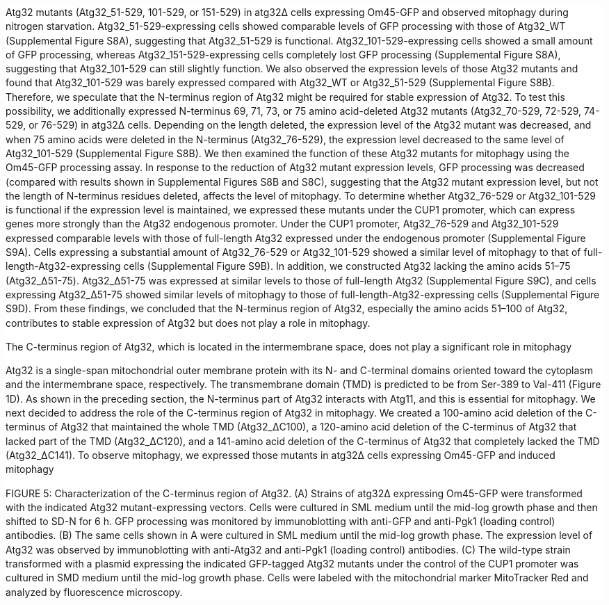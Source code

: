 Atg32 mutants (Atg32_51-529, 101-529, or 151-529) in atg32Δ cells expressing Om45-GFP and observed mitophagy during nitrogen starvation. Atg32_51-529-expressing cells showed comparable levels of GFP processing with those of Atg32_WT (Supplemental Figure S8A), suggesting that Atg32_51-529 is functional. Atg32_101-529-expressing cells showed a small amount of GFP processing, whereas Atg32_151-529-expressing cells completely lost GFP processing (Supplemental Figure S8A), suggesting that Atg32_101-529 can still slightly function. We also observed the expression levels of those Atg32 mutants and found that Atg32_101-529 was barely expressed compared with Atg32_WT or Atg32_51-529 (Supplemental Figure S8B). Therefore, we speculate that the N-terminus region of Atg32 might be required for stable expression of Atg32. To test this possibility, we additionally expressed N-terminus 69, 71, 73, or 75 amino acid-deleted Atg32 mutants (Atg32_70-529, 72-529, 74-529, or 76-529) in atg32Δ cells. Depending on the length deleted, the expression level of the Atg32 mutant was decreased, and when 75 amino acids were deleted in the N-terminus (Atg32_76-529), the expression level decreased to the same level of Atg32_101-529 (Supplemental Figure S8B). We then examined the function of these Atg32 mutants for mitophagy using the Om45-GFP processing assay. In response to the reduction of Atg32 mutant expression levels, GFP processing was decreased (compared with results shown in Supplemental Figures S8B and S8C), suggesting that the Atg32 mutant expression level, but not the length of N-terminus residues deleted, affects the level of mitophagy. To determine whether Atg32_76-529 or Atg32_101-529 is functional if the expression level is maintained, we expressed these mutants under the CUP1 promoter, which can express genes more strongly than the Atg32 endogenous promoter. Under the CUP1 promoter, Atg32_76-529 and Atg32_101-529 expressed comparable levels with those of full-length Atg32 expressed under the endogenous promoter (Supplemental Figure S9A). Cells expressing a substantial amount of Atg32_76-529 or Atg32_101-529 showed a similar level of mitophagy to that of full-length-Atg32-expressing cells (Supplemental Figure S9B). In addition, we constructed Atg32 lacking the amino acids 51–75 (Atg32_Δ51-75). Atg32_Δ51-75 was expressed at similar levels to those of full-length Atg32 (Supplemental Figure S9C), and cells expressing Atg32_Δ51-75 showed similar levels of mitophagy to those of full-length-Atg32-expressing cells (Supplemental Figure S9D). From these findings, we concluded that the N-terminus region of Atg32, especially the amino acids 51–100 of Atg32, contributes to stable expression of Atg32 but does not play a role in mitophagy.

The C-terminus region of Atg32, which is located in the intermembrane space, does not play a significant role in mitophagy

Atg32 is a single-span mitochondrial outer membrane protein with its N- and C-terminal domains oriented toward the cytoplasm and the intermembrane space, respectively. The transmembrane domain (TMD) is predicted to be from Ser-389 to Val-411 (Figure 1D). As shown in the preceding section, the N-terminus part of Atg32 interacts with Atg11, and this is essential for mitophagy. We next decided to address the role of the C-terminus region of Atg32 in mitophagy. We created a 100-amino acid deletion of the C-terminus of Atg32 that maintained the whole TMD (Atg32_ΔC100), a 120-amino acid deletion of the C-terminus of Atg32 that lacked part of the TMD (Atg32_ΔC120), and a 141-amino acid deletion of the C-terminus of Atg32 that completely lacked the TMD (Atg32_ΔC141). To observe mitophagy, we expressed those mutants in atg32Δ cells expressing Om45-GFP and induced mitophagy

FIGURE 5: Characterization of the C-terminus region of Atg32.
(A) Strains of atg32Δ expressing Om45-GFP were transformed with the indicated Atg32 mutant-expressing vectors. Cells were cultured in SML medium until the mid-log growth phase and then shifted to SD-N for 6 h. GFP processing was monitored by immunoblotting with anti-GFP and anti-Pgk1 (loading control) antibodies. (B) The same cells shown in A were cultured in SML medium until the mid-log growth phase. The expression level of Atg32 was observed by immunoblotting with anti-Atg32 and anti-Pgk1 (loading control) antibodies. (C) The wild-type strain transformed with a plasmid expressing the indicated GFP-tagged Atg32 mutants under the control of the CUP1 promoter was cultured in SMD medium until the mid-log growth phase. Cells were labeled with the mitochondrial marker MitoTracker Red and analyzed by fluorescence microscopy.
